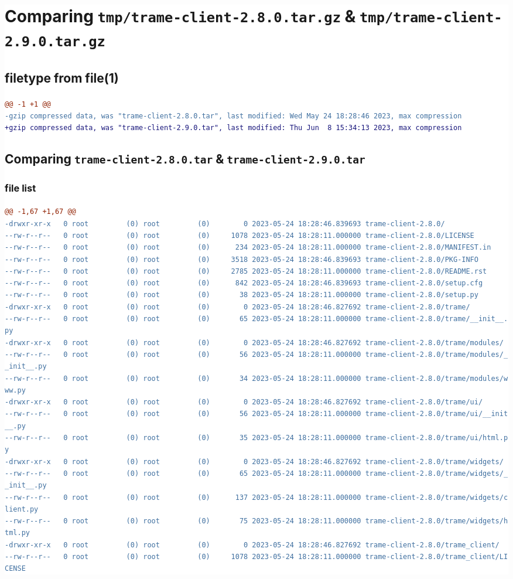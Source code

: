# Comparing `tmp/trame-client-2.8.0.tar.gz` & `tmp/trame-client-2.9.0.tar.gz`

## filetype from file(1)

```diff
@@ -1 +1 @@
-gzip compressed data, was "trame-client-2.8.0.tar", last modified: Wed May 24 18:28:46 2023, max compression
+gzip compressed data, was "trame-client-2.9.0.tar", last modified: Thu Jun  8 15:34:13 2023, max compression
```

## Comparing `trame-client-2.8.0.tar` & `trame-client-2.9.0.tar`

### file list

```diff
@@ -1,67 +1,67 @@
-drwxr-xr-x   0 root         (0) root         (0)        0 2023-05-24 18:28:46.839693 trame-client-2.8.0/
--rw-r--r--   0 root         (0) root         (0)     1078 2023-05-24 18:28:11.000000 trame-client-2.8.0/LICENSE
--rw-r--r--   0 root         (0) root         (0)      234 2023-05-24 18:28:11.000000 trame-client-2.8.0/MANIFEST.in
--rw-r--r--   0 root         (0) root         (0)     3518 2023-05-24 18:28:46.839693 trame-client-2.8.0/PKG-INFO
--rw-r--r--   0 root         (0) root         (0)     2785 2023-05-24 18:28:11.000000 trame-client-2.8.0/README.rst
--rw-r--r--   0 root         (0) root         (0)      842 2023-05-24 18:28:46.839693 trame-client-2.8.0/setup.cfg
--rw-r--r--   0 root         (0) root         (0)       38 2023-05-24 18:28:11.000000 trame-client-2.8.0/setup.py
-drwxr-xr-x   0 root         (0) root         (0)        0 2023-05-24 18:28:46.827692 trame-client-2.8.0/trame/
--rw-r--r--   0 root         (0) root         (0)       65 2023-05-24 18:28:11.000000 trame-client-2.8.0/trame/__init__.py
-drwxr-xr-x   0 root         (0) root         (0)        0 2023-05-24 18:28:46.827692 trame-client-2.8.0/trame/modules/
--rw-r--r--   0 root         (0) root         (0)       56 2023-05-24 18:28:11.000000 trame-client-2.8.0/trame/modules/__init__.py
--rw-r--r--   0 root         (0) root         (0)       34 2023-05-24 18:28:11.000000 trame-client-2.8.0/trame/modules/www.py
-drwxr-xr-x   0 root         (0) root         (0)        0 2023-05-24 18:28:46.827692 trame-client-2.8.0/trame/ui/
--rw-r--r--   0 root         (0) root         (0)       56 2023-05-24 18:28:11.000000 trame-client-2.8.0/trame/ui/__init__.py
--rw-r--r--   0 root         (0) root         (0)       35 2023-05-24 18:28:11.000000 trame-client-2.8.0/trame/ui/html.py
-drwxr-xr-x   0 root         (0) root         (0)        0 2023-05-24 18:28:46.827692 trame-client-2.8.0/trame/widgets/
--rw-r--r--   0 root         (0) root         (0)       65 2023-05-24 18:28:11.000000 trame-client-2.8.0/trame/widgets/__init__.py
--rw-r--r--   0 root         (0) root         (0)      137 2023-05-24 18:28:11.000000 trame-client-2.8.0/trame/widgets/client.py
--rw-r--r--   0 root         (0) root         (0)       75 2023-05-24 18:28:11.000000 trame-client-2.8.0/trame/widgets/html.py
-drwxr-xr-x   0 root         (0) root         (0)        0 2023-05-24 18:28:46.827692 trame-client-2.8.0/trame_client/
--rw-r--r--   0 root         (0) root         (0)     1078 2023-05-24 18:28:11.000000 trame-client-2.8.0/trame_client/LICENSE
```